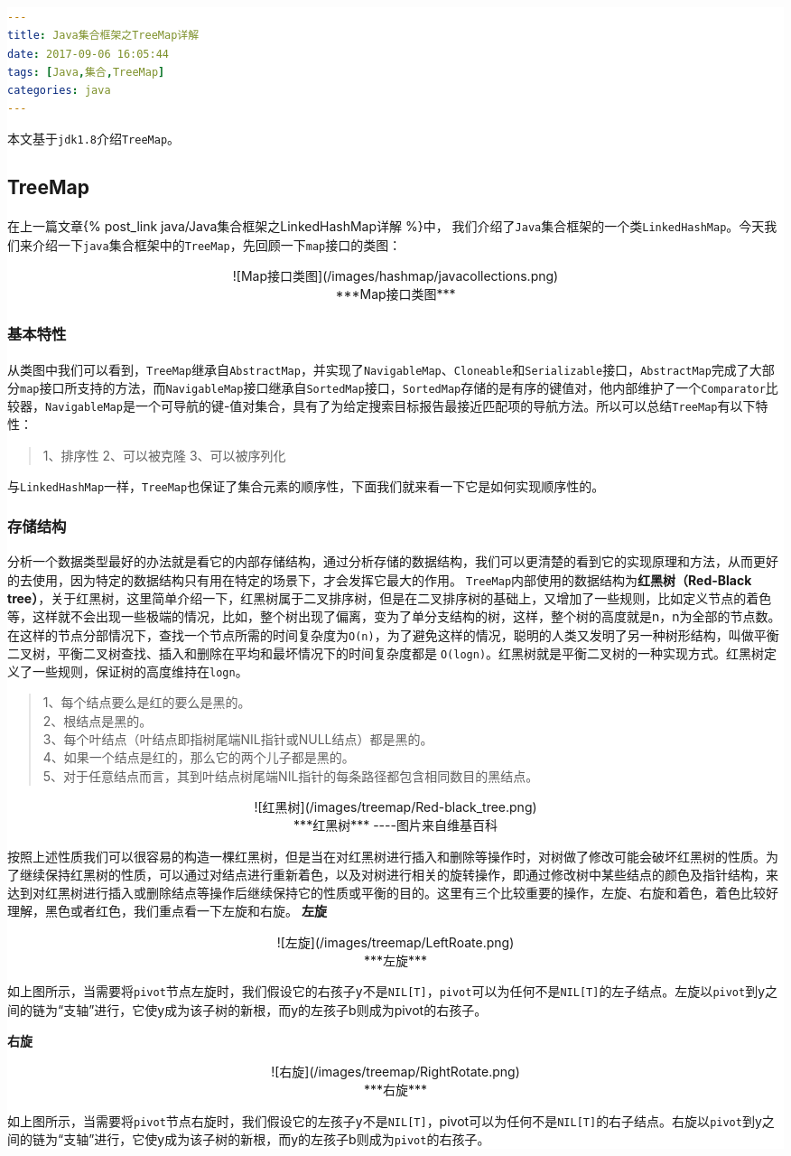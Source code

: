 ```yaml
---
title: Java集合框架之TreeMap详解
date: 2017-09-06 16:05:44 
tags: [Java,集合,TreeMap]
categories: java
---
```


本文基于`jdk1.8`介绍`TreeMap`。
## TreeMap
在上一篇文章{% post_link  java/Java集合框架之LinkedHashMap详解 %}中， 我们介绍了`Java`集合框架的一个类`LinkedHashMap`。今天我们来介绍一下`java`集合框架中的`TreeMap`，先回顾一下`map`接口的类图：
<center>![Map接口类图](/images/hashmap/javacollections.png)</center><center>***Map接口类图***</center>

### 基本特性
从类图中我们可以看到，`TreeMap`继承自`AbstractMap`，并实现了`NavigableMap`、`Cloneable`和`Serializable`接口，`AbstractMap`完成了大部分`map`接口所支持的方法，而`NavigableMap`接口继承自`SortedMap`接口，`SortedMap`存储的是有序的键值对，他内部维护了一个`Comparator`比较器，`NavigableMap`是一个可导航的键-值对集合，具有了为给定搜索目标报告最接近匹配项的导航方法。所以可以总结`TreeMap`有以下特性：
>1、排序性
2、可以被克隆
3、可以被序列化

与`LinkedHashMap`一样，`TreeMap`也保证了集合元素的顺序性，下面我们就来看一下它是如何实现顺序性的。

### 存储结构
分析一个数据类型最好的办法就是看它的内部存储结构，通过分析存储的数据结构，我们可以更清楚的看到它的实现原理和方法，从而更好的去使用，因为特定的数据结构只有用在特定的场景下，才会发挥它最大的作用。
`TreeMap`内部使用的数据结构为**红黑树（Red-Black tree）**，关于红黑树，这里简单介绍一下，红黑树属于二叉排序树，但是在二叉排序树的基础上，又增加了一些规则，比如定义节点的着色等，这样就不会出现一些极端的情况，比如，整个树出现了偏离，变为了单分支结构的树，这样，整个树的高度就是n，n为全部的节点数。在这样的节点分部情况下，查找一个节点所需的时间复杂度为`O(n)`，为了避免这样的情况，聪明的人类又发明了另一种树形结构，叫做平衡二叉树，平衡二叉树查找、插入和删除在平均和最坏情况下的时间复杂度都是 `O(logn)`。红黑树就是平衡二叉树的一种实现方式。红黑树定义了一些规则，保证树的高度维持在`logn`。
>1、每个结点要么是红的要么是黑的。  
2、根结点是黑的。  
3、每个叶结点（叶结点即指树尾端NIL指针或NULL结点）都是黑的。  
4、如果一个结点是红的，那么它的两个儿子都是黑的。  
5、对于任意结点而言，其到叶结点树尾端NIL指针的每条路径都包含相同数目的黑结点。

<center>![红黑树](/images/treemap/Red-black_tree.png)</center><center>***红黑树*** ----图片来自维基百科</center>

按照上述性质我们可以很容易的构造一棵红黑树，但是当在对红黑树进行插入和删除等操作时，对树做了修改可能会破坏红黑树的性质。为了继续保持红黑树的性质，可以通过对结点进行重新着色，以及对树进行相关的旋转操作，即通过修改树中某些结点的颜色及指针结构，来达到对红黑树进行插入或删除结点等操作后继续保持它的性质或平衡的目的。这里有三个比较重要的操作，左旋、右旋和着色，着色比较好理解，黑色或者红色，我们重点看一下左旋和右旋。
**左旋**
<center>![左旋](/images/treemap/LeftRoate.png)</center><center>***左旋***</center>

如上图所示，当需要将`pivot`节点左旋时，我们假设它的右孩子y不是`NIL[T]`，`pivot`可以为任何不是`NIL[T]`的左子结点。左旋以`pivot`到y之间的链为“支轴”进行，它使y成为该子树的新根，而y的左孩子b则成为pivot的右孩子。

**右旋**
<center>![右旋](/images/treemap/RightRotate.png)</center><center>***右旋***</center>

如上图所示，当需要将`pivot`节点右旋时，我们假设它的左孩子y不是`NIL[T]`，pivot可以为任何不是`NIL[T]`的右子结点。右旋以`pivot`到y之间的链为“支轴”进行，它使y成为该子树的新根，而y的左孩子b则成为`pivot`的右孩子。
